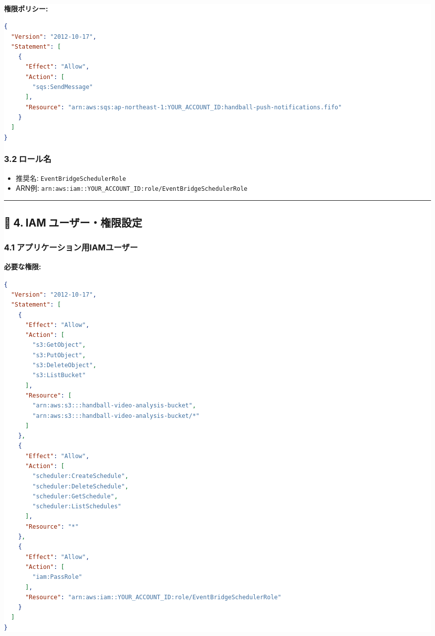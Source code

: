**権限ポリシー:**
```json
{
  "Version": "2012-10-17",
  "Statement": [
    {
      "Effect": "Allow",
      "Action": [
        "sqs:SendMessage"
      ],
      "Resource": "arn:aws:sqs:ap-northeast-1:YOUR_ACCOUNT_ID:handball-push-notifications.fifo"
    }
  ]
}
```

### 3.2 ロール名
- 推奨名: `EventBridgeSchedulerRole`
- ARN例: `arn:aws:iam::YOUR_ACCOUNT_ID:role/EventBridgeSchedulerRole`

---

## 🔐 4. IAM ユーザー・権限設定

### 4.1 アプリケーション用IAMユーザー

**必要な権限:**
```json
{
  "Version": "2012-10-17",
  "Statement": [
    {
      "Effect": "Allow",
      "Action": [
        "s3:GetObject",
        "s3:PutObject",
        "s3:DeleteObject",
        "s3:ListBucket"
      ],
      "Resource": [
        "arn:aws:s3:::handball-video-analysis-bucket",
        "arn:aws:s3:::handball-video-analysis-bucket/*"
      ]
    },
    {
      "Effect": "Allow",
      "Action": [
        "scheduler:CreateSchedule",
        "scheduler:DeleteSchedule",
        "scheduler:GetSchedule",
        "scheduler:ListSchedules"
      ],
      "Resource": "*"
    },
    {
      "Effect": "Allow",
      "Action": [
        "iam:PassRole"
      ],
      "Resource": "arn:aws:iam::YOUR_ACCOUNT_ID:role/EventBridgeSchedulerRole"
    }
  ]
}
```